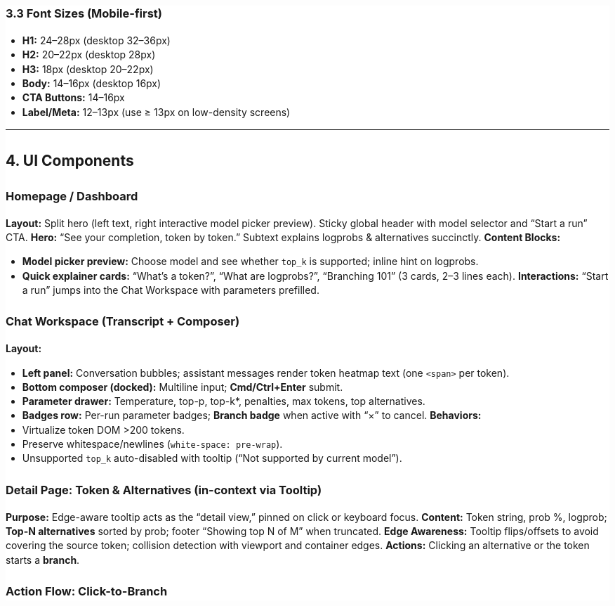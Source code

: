 ### 3.3 Font Sizes (Mobile-first)

- **H1:** 24–28px (desktop 32–36px)
- **H2:** 20–22px (desktop 28px)
- **H3:** 18px (desktop 20–22px)
- **Body:** 14–16px (desktop 16px)
- **CTA Buttons:** 14–16px
- **Label/Meta:** 12–13px (use ≥ 13px on low-density screens)

---

## 4. UI Components

### Homepage / Dashboard

**Layout:** Split hero (left text, right interactive model picker preview). Sticky global header with model selector and “Start a run” CTA.
**Hero:** “See your completion, token by token.” Subtext explains logprobs & alternatives succinctly.
**Content Blocks:**

- **Model picker preview:** Choose model and see whether `top_k` is supported; inline hint on logprobs.
- **Quick explainer cards:** “What’s a token?”, “What are logprobs?”, “Branching 101” (3 cards, 2–3 lines each).
  **Interactions:** “Start a run” jumps into the Chat Workspace with parameters prefilled.

### Chat Workspace (Transcript + Composer)

**Layout:**

- **Left panel:** Conversation bubbles; assistant messages render token heatmap text (one `<span>` per token).
- **Bottom composer (docked):** Multiline input; **Cmd/Ctrl+Enter** submit.
- **Parameter drawer:** Temperature, top-p, top-k\*, penalties, max tokens, top alternatives.
- **Badges row:** Per-run parameter badges; **Branch badge** when active with “×” to cancel.
  **Behaviors:**
- Virtualize token DOM >200 tokens.
- Preserve whitespace/newlines (`white-space: pre-wrap`).
- Unsupported `top_k` auto-disabled with tooltip (“Not supported by current model”).

### Detail Page: Token & Alternatives (in-context via Tooltip)

**Purpose:** Edge-aware tooltip acts as the “detail view,” pinned on click or keyboard focus.
**Content:** Token string, prob %, logprob; **Top-N alternatives** sorted by prob; footer “Showing top N of M” when truncated.
**Edge Awareness:** Tooltip flips/offsets to avoid covering the source token; collision detection with viewport and container edges.
**Actions:** Clicking an alternative or the token starts a **branch**.

### Action Flow: Click-to-Branch
